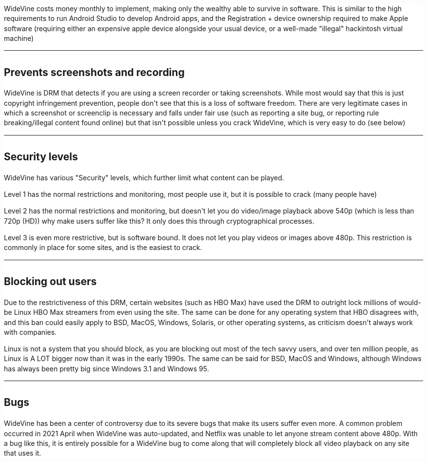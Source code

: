 WideVine costs money monthly to implement, making only the wealthy able to survive in software. This is similar to the high requirements to run Android Studio to develop Android apps, and the Registration + device ownership required to make Apple software (requiring either an expensive apple device alongside your usual device, or a well-made "illegal" hackintosh virtual machine)

***

## Prevents screenshots and recording

WideVine is DRM that detects if you are using a screen recorder or taking screenshots. While most would say that this is just copyright infringement prevention, people don't see that this is a loss of software freedom. There are very legitimate cases in which a screenshot or screenclip is necessary and falls under fair use (such as reporting a site bug, or reporting rule breaking/illegal content found online) but that isn't possible unless you crack WideVine, which is very easy to do (see below)

***

## Security levels

WideVine has various "Security" levels, which further limit what content can be played.

Level 1 has the normal restrictions and monitoring, most people use it, but it is possible to crack (many people have)

Level 2 has the normal restrictions and monitoring, but doesn't let you do video/image playback above 540p (which is less than 720p (HD)) why make users suffer like this? It only does this through cryptographical processes.

Level 3 is even more restrictive, but is software bound. It does not let you play videos or images above 480p. This restriction is commonly in place for some sites, and is the easiest to crack.

***

## Blocking out users

Due to the restrictiveness of this DRM, certain websites (such as HBO Max) have used the DRM to outright lock millions of would-be Linux HBO Max streamers from even using the site. The same can be done for any operating system that HBO disagrees with, and this ban could easily apply to BSD, MacOS, Windows, Solaris, or other operating systems, as criticism doesn't always work with companies.

Linux is not a system that you should block, as you are blocking out most of the tech savvy users, and over ten million people, as Linux is A LOT bigger now than it was in the early 1990s. The same can be said for BSD, MacOS and Windows, although Windows has always been pretty big since Windows 3.1 and Windows 95.

***

## Bugs

WideVine has been a center of controversy due to its severe bugs that make its users suffer even more. A common problem occurred in 2021 April when WideVine was auto-updated, and Netflix was unable to let anyone stream content above 480p. With a bug like this, it is entirely possible for a WideVine bug to come along that will completely block all video playback on any site that uses it.
